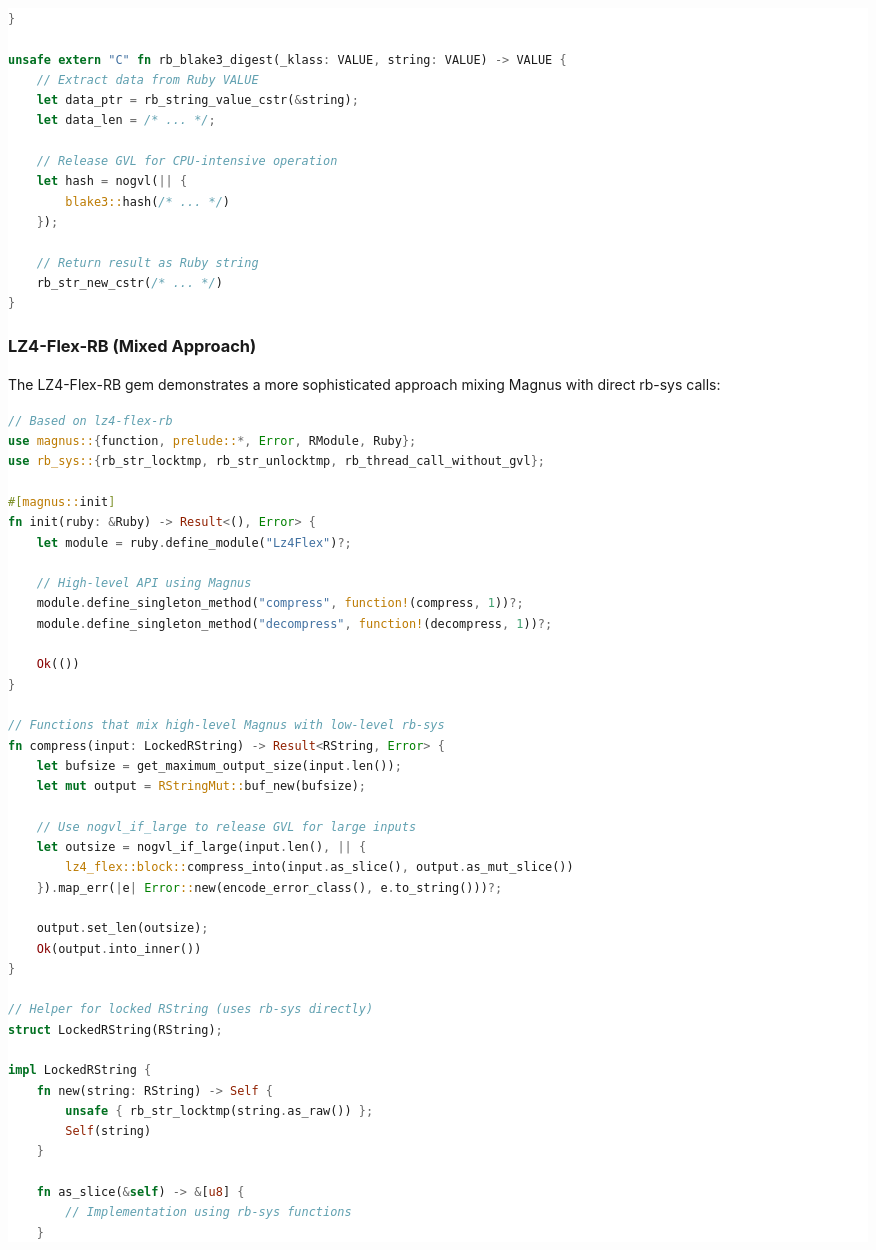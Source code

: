 ```rust
}

unsafe extern "C" fn rb_blake3_digest(_klass: VALUE, string: VALUE) -> VALUE {
    // Extract data from Ruby VALUE
    let data_ptr = rb_string_value_cstr(&string);
    let data_len = /* ... */;

    // Release GVL for CPU-intensive operation
    let hash = nogvl(|| {
        blake3::hash(/* ... */)
    });

    // Return result as Ruby string
    rb_str_new_cstr(/* ... */)
}
```

### LZ4-Flex-RB (Mixed Approach)

The LZ4-Flex-RB gem demonstrates a more sophisticated approach mixing Magnus with direct rb-sys calls:

```rust
// Based on lz4-flex-rb
use magnus::{function, prelude::*, Error, RModule, Ruby};
use rb_sys::{rb_str_locktmp, rb_str_unlocktmp, rb_thread_call_without_gvl};

#[magnus::init]
fn init(ruby: &Ruby) -> Result<(), Error> {
    let module = ruby.define_module("Lz4Flex")?;

    // High-level API using Magnus
    module.define_singleton_method("compress", function!(compress, 1))?;
    module.define_singleton_method("decompress", function!(decompress, 1))?;

    Ok(())
}

// Functions that mix high-level Magnus with low-level rb-sys
fn compress(input: LockedRString) -> Result<RString, Error> {
    let bufsize = get_maximum_output_size(input.len());
    let mut output = RStringMut::buf_new(bufsize);

    // Use nogvl_if_large to release GVL for large inputs
    let outsize = nogvl_if_large(input.len(), || {
        lz4_flex::block::compress_into(input.as_slice(), output.as_mut_slice())
    }).map_err(|e| Error::new(encode_error_class(), e.to_string()))?;

    output.set_len(outsize);
    Ok(output.into_inner())
}

// Helper for locked RString (uses rb-sys directly)
struct LockedRString(RString);

impl LockedRString {
    fn new(string: RString) -> Self {
        unsafe { rb_str_locktmp(string.as_raw()) };
        Self(string)
    }

    fn as_slice(&self) -> &[u8] {
        // Implementation using rb-sys functions
    }
```